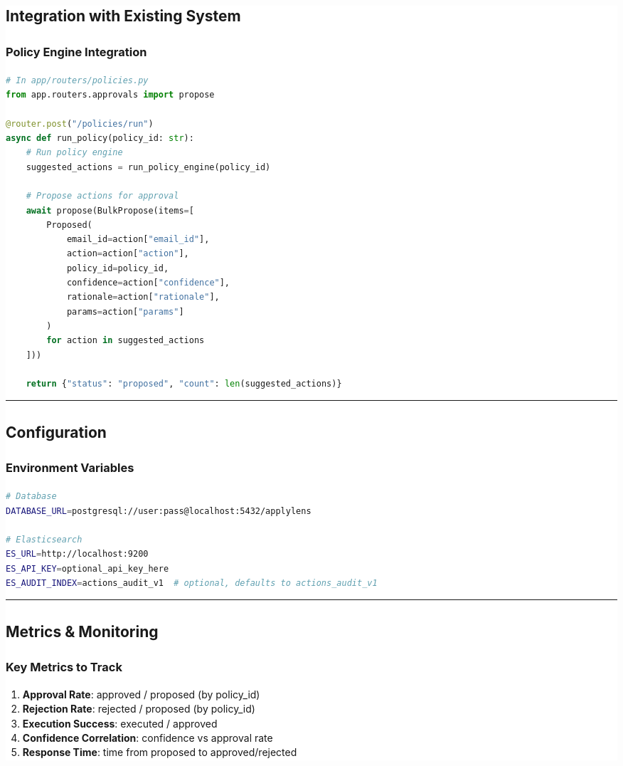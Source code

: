 
## Integration with Existing System

### Policy Engine Integration
```python
# In app/routers/policies.py
from app.routers.approvals import propose

@router.post("/policies/run")
async def run_policy(policy_id: str):
    # Run policy engine
    suggested_actions = run_policy_engine(policy_id)
    
    # Propose actions for approval
    await propose(BulkPropose(items=[
        Proposed(
            email_id=action["email_id"],
            action=action["action"],
            policy_id=policy_id,
            confidence=action["confidence"],
            rationale=action["rationale"],
            params=action["params"]
        )
        for action in suggested_actions
    ]))
    
    return {"status": "proposed", "count": len(suggested_actions)}
```

---

## Configuration

### Environment Variables
```bash
# Database
DATABASE_URL=postgresql://user:pass@localhost:5432/applylens

# Elasticsearch
ES_URL=http://localhost:9200
ES_API_KEY=optional_api_key_here
ES_AUDIT_INDEX=actions_audit_v1  # optional, defaults to actions_audit_v1
```

---

## Metrics & Monitoring

### Key Metrics to Track
1. **Approval Rate**: approved / proposed (by policy_id)
2. **Rejection Rate**: rejected / proposed (by policy_id)
3. **Execution Success**: executed / approved
4. **Confidence Correlation**: confidence vs approval rate
5. **Response Time**: time from proposed to approved/rejected
